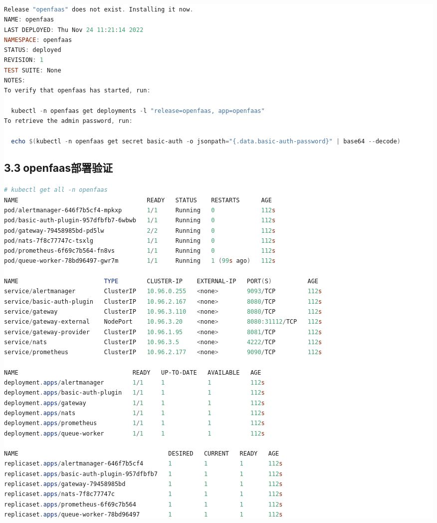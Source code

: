 

~~~powershell
Release "openfaas" does not exist. Installing it now.
NAME: openfaas
LAST DEPLOYED: Thu Nov 24 11:21:14 2022
NAMESPACE: openfaas
STATUS: deployed
REVISION: 1
TEST SUITE: None
NOTES:
To verify that openfaas has started, run:

  kubectl -n openfaas get deployments -l "release=openfaas, app=openfaas"
To retrieve the admin password, run:

  echo $(kubectl -n openfaas get secret basic-auth -o jsonpath="{.data.basic-auth-password}" | base64 --decode)
~~~





## 3.3 openfaas部署验证



~~~powershell
# kubectl get all -n openfaas
NAME                                    READY   STATUS    RESTARTS      AGE
pod/alertmanager-646f7b5cf4-mpkxp       1/1     Running   0             112s
pod/basic-auth-plugin-957dfbfb7-6wbwb   1/1     Running   0             112s
pod/gateway-79458985bd-pd5lw            2/2     Running   0             112s
pod/nats-7f8c77747c-tsxlg               1/1     Running   0             112s
pod/prometheus-6f69c7b564-fn8vs         1/1     Running   0             112s
pod/queue-worker-78bd96497-gwr7m        1/1     Running   1 (99s ago)   112s

NAME                        TYPE        CLUSTER-IP    EXTERNAL-IP   PORT(S)          AGE
service/alertmanager        ClusterIP   10.96.0.255   <none>        9093/TCP         112s
service/basic-auth-plugin   ClusterIP   10.96.2.167   <none>        8080/TCP         112s
service/gateway             ClusterIP   10.96.3.110   <none>        8080/TCP         112s
service/gateway-external    NodePort    10.96.3.20    <none>        8080:31112/TCP   112s
service/gateway-provider    ClusterIP   10.96.1.95    <none>        8081/TCP         112s
service/nats                ClusterIP   10.96.3.5     <none>        4222/TCP         112s
service/prometheus          ClusterIP   10.96.2.177   <none>        9090/TCP         112s

NAME                                READY   UP-TO-DATE   AVAILABLE   AGE
deployment.apps/alertmanager        1/1     1            1           112s
deployment.apps/basic-auth-plugin   1/1     1            1           112s
deployment.apps/gateway             1/1     1            1           112s
deployment.apps/nats                1/1     1            1           112s
deployment.apps/prometheus          1/1     1            1           112s
deployment.apps/queue-worker        1/1     1            1           112s

NAME                                          DESIRED   CURRENT   READY   AGE
replicaset.apps/alertmanager-646f7b5cf4       1         1         1       112s
replicaset.apps/basic-auth-plugin-957dfbfb7   1         1         1       112s
replicaset.apps/gateway-79458985bd            1         1         1       112s
replicaset.apps/nats-7f8c77747c               1         1         1       112s
replicaset.apps/prometheus-6f69c7b564         1         1         1       112s
replicaset.apps/queue-worker-78bd96497        1         1         1       112s
~~~
